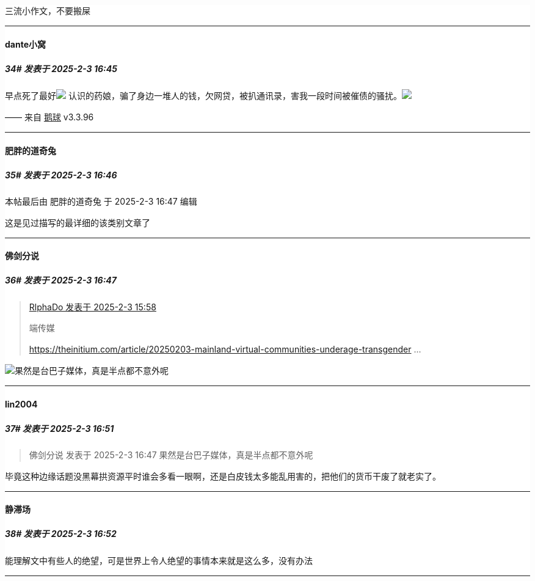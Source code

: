 三流小作文，不要搬屎

*****

####  dante小窝  
##### 34#       发表于 2025-2-3 16:45

早点死了最好<img src="https://static.saraba1st.com/image/smiley/face2017/001.png" referrerpolicy="no-referrer">
认识的药娘，骗了身边一堆人的钱，欠网贷，被扒通讯录，害我一段时间被催债的骚扰。<img src="https://static.saraba1st.com/image/smiley/face2017/020.png" referrerpolicy="no-referrer">

—— 来自 [鹅球](https://www.pgyer.com/GcUxKd4w) v3.3.96

*****

####  肥胖的道奇兔  
##### 35#       发表于 2025-2-3 16:46

 本帖最后由 肥胖的道奇兔 于 2025-2-3 16:47 编辑 

这是见过描写的最详细的该类别文章了

*****

####  佛剑分说  
##### 36#       发表于 2025-2-3 16:47

<blockquote><a href="httphttps://bbs.saraba1st.com/2b/forum.php?mod=redirect&amp;goto=findpost&amp;pid=67339818&amp;ptid=2245064" target="_blank">RlphaDo 发表于 2025-2-3 15:58</a>

端传媒

https://theinitium.com/article/20250203-mainland-virtual-communities-underage-transgender ...</blockquote>
<img src="https://static.saraba1st.com/image/smiley/face2017/003.png" referrerpolicy="no-referrer">果然是台巴子媒体，真是半点都不意外呢

*****

####  lin2004  
##### 37#       发表于 2025-2-3 16:51

<blockquote>佛剑分说 发表于 2025-2-3 16:47
果然是台巴子媒体，真是半点都不意外呢</blockquote>

毕竟这种边缘话题没黑幕拱资源平时谁会多看一眼啊，还是白皮钱太多能乱用害的，把他们的货币干废了就老实了。

*****

####  静滞场  
##### 38#       发表于 2025-2-3 16:52

能理解文中有些人的绝望，可是世界上令人绝望的事情本来就是这么多，没有办法

*****
